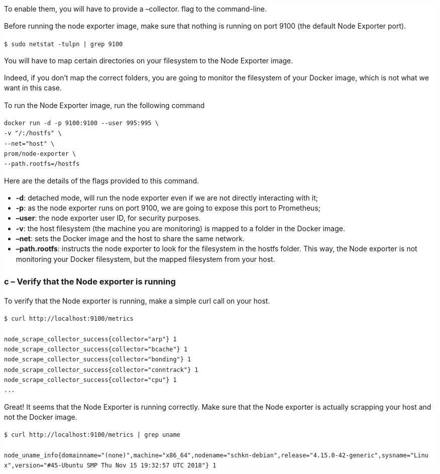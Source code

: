 To enable them, you will have to provide a –collector.<name> flag to the command-line.

Before running the node exporter image, make sure that nothing is running on port 9100 (the default Node Exporter port).

```
$ sudo netstat -tulpn | grep 9100
```

You will have to map certain directories on your filesystem to the Node Exporter image.

Indeed, if you don’t map the correct folders, you are going to monitor the filesystem of your Docker image, which is not what we want in this case.

To run the Node Exporter image, run the following command

```
docker run -d -p 9100:9100 --user 995:995 \
-v "/:/hostfs" \
--net="host" \
prom/node-exporter \
--path.rootfs=/hostfs
```

Here are the details of the flags provided to this command.

-   **\-d**: detached mode, will run the node exporter even if we are not directly interacting with it;
-   **\-p**: as the node exporter runs on port 9100, we are going to expose this port to Prometheus;
-   **–user**: the node exporter user ID, for security purposes.
-   **\-v**: the host filesystem (the machine you are monitoring) is mapped to a folder in the Docker image.
-   **–net**: sets the Docker image and the host to share the same network.
-   **–path.rootfs**: instructs the node exporter to look for the filesystem in the hostfs folder. This way, the Node exporter is not monitoring your Docker filesystem, but the mapped filesystem from your host.

### c – Verify that the Node exporter is running

To verify that the Node exporter is running, make a simple curl call on your host.

```
$ curl http://localhost:9100/metrics

node_scrape_collector_success{collector="arp"} 1
node_scrape_collector_success{collector="bcache"} 1
node_scrape_collector_success{collector="bonding"} 1
node_scrape_collector_success{collector="conntrack"} 1
node_scrape_collector_success{collector="cpu"} 1
...
```

Great! It seems that the Node Exporter is running correctly. Make sure that the Node exporter is actually scrapping your host and not the Docker image.

```
$ curl http://localhost:9100/metrics | grep uname

node_uname_info{domainname="(none)",machine="x86_64",nodename="schkn-debian",release="4.15.0-42-generic",sysname="Linux",version="#45-Ubuntu SMP Thu Nov 15 19:32:57 UTC 2018"} 1
```
